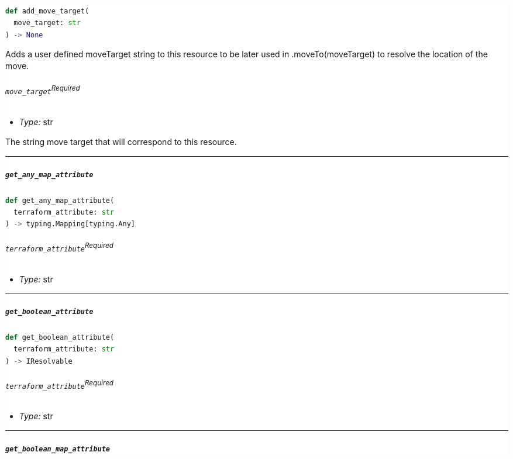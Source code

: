 ```python
def add_move_target(
  move_target: str
) -> None
```

Adds a user defined moveTarget string to this resource to be later used in .moveTo(moveTarget) to resolve the location of the move.

###### `move_target`<sup>Required</sup> <a name="move_target" id="@cdktf/provider-okta.domainVerification.DomainVerification.addMoveTarget.parameter.moveTarget"></a>

- *Type:* str

The string move target that will correspond to this resource.

---

##### `get_any_map_attribute` <a name="get_any_map_attribute" id="@cdktf/provider-okta.domainVerification.DomainVerification.getAnyMapAttribute"></a>

```python
def get_any_map_attribute(
  terraform_attribute: str
) -> typing.Mapping[typing.Any]
```

###### `terraform_attribute`<sup>Required</sup> <a name="terraform_attribute" id="@cdktf/provider-okta.domainVerification.DomainVerification.getAnyMapAttribute.parameter.terraformAttribute"></a>

- *Type:* str

---

##### `get_boolean_attribute` <a name="get_boolean_attribute" id="@cdktf/provider-okta.domainVerification.DomainVerification.getBooleanAttribute"></a>

```python
def get_boolean_attribute(
  terraform_attribute: str
) -> IResolvable
```

###### `terraform_attribute`<sup>Required</sup> <a name="terraform_attribute" id="@cdktf/provider-okta.domainVerification.DomainVerification.getBooleanAttribute.parameter.terraformAttribute"></a>

- *Type:* str

---

##### `get_boolean_map_attribute` <a name="get_boolean_map_attribute" id="@cdktf/provider-okta.domainVerification.DomainVerification.getBooleanMapAttribute"></a>
